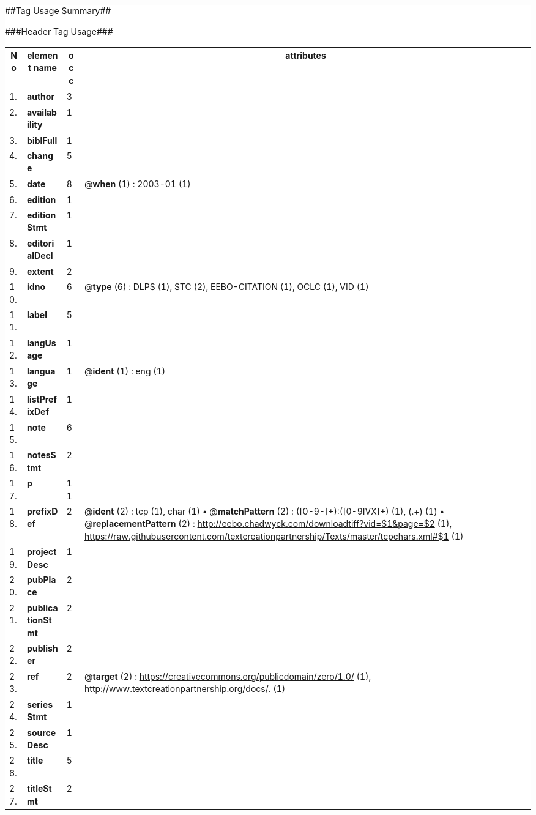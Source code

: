 ##Tag Usage Summary##

###Header Tag Usage###

|No|element name|occ|attributes|
|---|---|---|---|
|1.|__author__|3||
|2.|__availability__|1||
|3.|__biblFull__|1||
|4.|__change__|5||
|5.|__date__|8| @__when__ (1) : 2003-01 (1)|
|6.|__edition__|1||
|7.|__editionStmt__|1||
|8.|__editorialDecl__|1||
|9.|__extent__|2||
|10.|__idno__|6| @__type__ (6) : DLPS (1), STC (2), EEBO-CITATION (1), OCLC (1), VID (1)|
|11.|__label__|5||
|12.|__langUsage__|1||
|13.|__language__|1| @__ident__ (1) : eng (1)|
|14.|__listPrefixDef__|1||
|15.|__note__|6||
|16.|__notesStmt__|2||
|17.|__p__|11||
|18.|__prefixDef__|2| @__ident__ (2) : tcp (1), char (1)  •  @__matchPattern__ (2) : ([0-9\-]+):([0-9IVX]+) (1), (.+) (1)  •  @__replacementPattern__ (2) : http://eebo.chadwyck.com/downloadtiff?vid=$1&page=$2 (1), https://raw.githubusercontent.com/textcreationpartnership/Texts/master/tcpchars.xml#$1 (1)|
|19.|__projectDesc__|1||
|20.|__pubPlace__|2||
|21.|__publicationStmt__|2||
|22.|__publisher__|2||
|23.|__ref__|2| @__target__ (2) : https://creativecommons.org/publicdomain/zero/1.0/ (1), http://www.textcreationpartnership.org/docs/. (1)|
|24.|__seriesStmt__|1||
|25.|__sourceDesc__|1||
|26.|__title__|5||
|27.|__titleStmt__|2||
